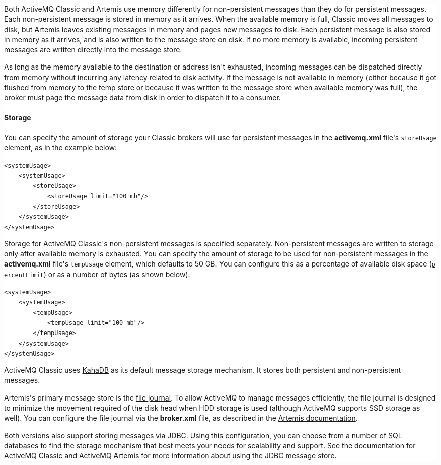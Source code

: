 Both ActiveMQ Classic and Artemis use memory differently for non-persistent messages than they do for persistent messages. Each non-persistent message is stored in memory as it arrives. When the available memory is full, Classic moves all messages to disk, but Artemis leaves existing messages in memory and pages new messages to disk. Each persistent message is also stored in memory as it arrives, and is also written to the message store on disk. If no more memory is available, incoming persistent messages are written directly into the message store.

As long as the memory available to the destination or address isn't exhausted, incoming messages can be dispatched directly from memory without incurring any latency related to disk activity. If the message is not available in memory (either because it got flushed from memory to the temp store or because it was written to the message store when available memory was full), the broker must page the message data from disk in order to dispatch it to a consumer.

#### Storage
You can specify the amount of storage your Classic brokers will use for persistent messages in the **activemq.xml** file's `storeUsage` element, as in the example below:

```
<systemUsage>
    <systemUsage>
        <storeUsage>
            <storeUsage limit="100 mb"/>
        </storeUsage>
    </systemUsage>
</systemUsage>
```

Storage for ActiveMQ Classic's non-persistent messages is specified separately. Non-persistent messages are written to storage only after available memory is exhausted. You can specify the amount of storage to be used for non-persistent messages in the **activemq.xml** file's `tempUsage` element, which defaults to 50 GB. You can configure this as a percentage of available disk space ([`percentLimit`][activemq-pfc]) or as a number of bytes (as shown below):

```
<systemUsage>
    <systemUsage>
        <tempUsage>
            <tempUsage limit="100 mb"/>
        </tempUsage>
    </systemUsage>
</systemUsage>
```

ActiveMQ Classic uses [KahaDB][kahadb] as its default message storage mechanism. It stores both persistent and non-persistent messages.

Artemis's primary message store is the [file journal][artemis-file-journal]. To allow ActiveMQ to manage messages efficiently, the file journal is designed to minimize the movement required of the disk head when HDD storage is used (although ActiveMQ supports SSD storage as well). You can configure the file journal via the **broker.xml** file, as described in the [Artemis documentation][activemq-artemis-file-journal-config].

Both versions also support storing messages via JDBC. Using this configuration, you can choose from a number of SQL databases to find the storage mechanism that best meets your needs for scalability and support. See the documentation for [ActiveMQ Classic][activemq-jdbc] and [ActiveMQ Artemis][activemq-artemis-persistence] for more information about using the JDBC message store.


[acknowledgment-mode]: https://docs.oracle.com/cd/E19798-01/821-1841/bncfw/index.html
[activemq-artemis]: https://activemq.apache.org/components/artemis/
[activemq-artemis-address-model]: https://activemq.apache.org/components/artemis/documentation/latest/address-model.html
[activemq-artemis-address-model-multiple-anycast]: https://activemq.apache.org/components/artemis/documentation/latest/address-model.html#point-to-point-address-multiple-queues
[activemq-artemis-clusters]: https://activemq.apache.org/components/artemis/documentation/latest/clusters.html
[activemq-artemis-docs]: https://activemq.apache.org/components/artemis/documentation/latest/
[activemq-artemis-file-journal-config]: https://activemq.apache.org/components/artemis/documentation/1.0.0/persistence.html#configuring-the-message-journal
[activemq-artemis-global-max-size]: https://activemq.apache.org/components/artemis/documentation/latest/paging.html#global-max-size
[activemq-artemis-max-size-bytes]: https://activemq.apache.org/components/artemis/documentation/latest/paging.html#paging-mode
[activemq-artemis-paging]: https://activemq.apache.org/components/artemis/documentation/latest/paging.html
[activemq-artemis-persistence]: https://activemq.apache.org/components/artemis/documentation/latest/persistence.html
[activemq-artemis-pfc]: https://activemq.apache.org/components/artemis/documentation/latest/flow-control.html#producer-flow-control
[activemq-artemis-pub-sub]: https://activemq.apache.org/components/artemis/documentation/latest/address-model.html#publish-subscribe-messaging
[activemq-artemis-pub-sub]: https://activemq.apache.org/components/artemis/documentation/latest/messaging-concepts.html#publish-subscribe
[activemq-artemis-roadmap]: https://activemq.apache.org/activemq-artemis-roadmap
[activemq-artemis-source-address-settings]: https://github.com/apache/activemq-artemis/blob/c67441664f3e275fabd65b6dd3ac1c1dbcb247a9/examples/features/standard/paging/src/main/resources/activemq/server0/broker.xml#L65-L79
[activemq-best-practices]: https://activemq.apache.org/how-do-i-configure-10s-of-1000s-of-queues-in-a-single-broker
[activemq-classic]: https://activemq.apache.org/components/classic/
[activemq-cursors]: https://activemq.apache.org/message-cursors
[activemq-destination-policies]: http://activemq.apache.org/per-destination-policies.html
[activemq-durable-subscribers]: http://activemq.apache.org/manage-durable-subscribers.html
[activemq-durable]: https://activemq.apache.org/how-do-durable-queues-and-topics-work
[activemq-jdbc]: http://activemq.apache.org/jdbc-support.html
[activemq-message-properties]: http://activemq.apache.org/activemq-message-properties.html
[activemq-network-of-brokers]: http://activemq.apache.org/networks-of-brokers.html
[activemq-out-of-memory]: https://activemq.apache.org/javalangoutofmemory.html
[activemq-per-destination-policies]: http://activemq.apache.org/per-destination-policies.html
[activemq-performance]: http://activemq.apache.org/performance.html
[activemq-persistence]: http://activemq.apache.org/what-is-the-difference-between-persistent-and-non-persistent-delivery.html
[activemq-pfc]: http://activemq.apache.org/producer-flow-control.html
[activemq-scaling]: http://activemq.apache.org/scaling-queues.html
[activemq-selectors]: http://activemq.apache.org/selectors.html
[activemq-transports]: http://activemq.apache.org/configuring-transports.html
[amq-message-store]: http://activemq.apache.org/amq-message-store.html
[amqp-protocol]: http://activemq.apache.org/amqp.html
[artemis-file-journal]: https://activemq.apache.org/components/artemis/documentation/latest/persistence.html#file-journal-default
[artemis-page-file]: https://activemq.apache.org/components/artemis/documentation/latest/paging.html#page-files
[datadog-forecast-monitor]: https://docs.datadoghq.com/monitors/monitor_types/forecasts/
[java-out-of-memory]: https://docs.oracle.com/javase/8/docs/technotes/guides/troubleshoot/memleaks002.html
[jms-api]: https://javaee.github.io/jms-spec/pages/JMS20FinalRelease
[kahadb]: http://activemq.apache.org/kahadb.html
[message-bodies]: https://docs.oracle.com/cd/E19798-01/821-1841/6nmq2cpps/index.html#bncex
[monitoring-101]: https://www.datadoghq.com/blog/tag/monitoring-101/
[mqtt-protocol]: http://activemq.apache.org/mqtt.html
[oracle-gc]: https://docs.oracle.com/javase/9/gctuning/introduction-garbage-collection-tuning.htm
[oracle-jconsole]: https://docs.oracle.com/javase/7/docs/technotes/guides/management/jconsole.html
[oracle-jmx]: https://www.oracle.com/technetwork/articles/java/javamanagement-140525.html
[part-2]: /blog/collecting-activemq-metrics/
[red-hat]: https://www.redhat.com/
[stomp-protocol]: https://activemq.apache.org/stomp.html
[supported-languages]: http://activemq.apache.org/cross-language-clients.html
[understanding-gc]: /blog/java-memory-management/#java-memory-management-overview
[wikipedia-mom]: https://en.wikipedia.org/wiki/Message-oriented_middleware